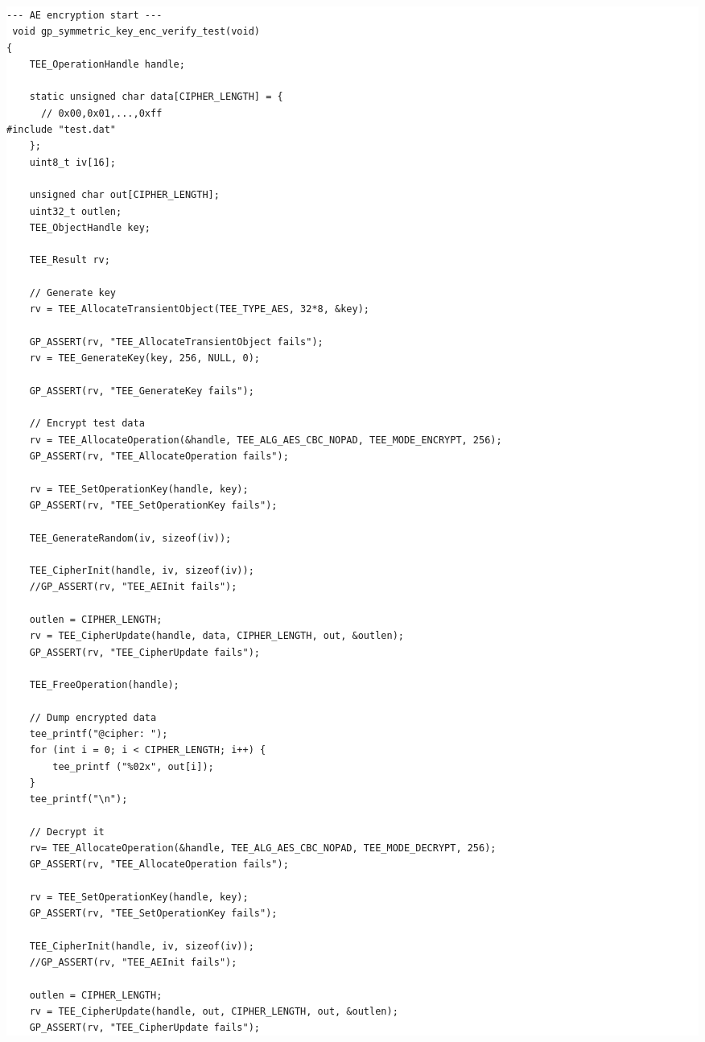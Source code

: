 ```
--- AE encryption start ---
 void gp_symmetric_key_enc_verify_test(void)
{
    TEE_OperationHandle handle;

    static unsigned char data[CIPHER_LENGTH] = {
      // 0x00,0x01,...,0xff
#include "test.dat"
    };
    uint8_t iv[16];

    unsigned char out[CIPHER_LENGTH];
    uint32_t outlen;
    TEE_ObjectHandle key;

    TEE_Result rv;

    // Generate key
    rv = TEE_AllocateTransientObject(TEE_TYPE_AES, 32*8, &key);

    GP_ASSERT(rv, "TEE_AllocateTransientObject fails");
    rv = TEE_GenerateKey(key, 256, NULL, 0);

    GP_ASSERT(rv, "TEE_GenerateKey fails");

    // Encrypt test data
    rv = TEE_AllocateOperation(&handle, TEE_ALG_AES_CBC_NOPAD, TEE_MODE_ENCRYPT, 256);
    GP_ASSERT(rv, "TEE_AllocateOperation fails");

    rv = TEE_SetOperationKey(handle, key);
    GP_ASSERT(rv, "TEE_SetOperationKey fails");

    TEE_GenerateRandom(iv, sizeof(iv));

    TEE_CipherInit(handle, iv, sizeof(iv));
    //GP_ASSERT(rv, "TEE_AEInit fails");

    outlen = CIPHER_LENGTH;
    rv = TEE_CipherUpdate(handle, data, CIPHER_LENGTH, out, &outlen);
    GP_ASSERT(rv, "TEE_CipherUpdate fails");

    TEE_FreeOperation(handle);

    // Dump encrypted data
    tee_printf("@cipher: ");
    for (int i = 0; i < CIPHER_LENGTH; i++) {
        tee_printf ("%02x", out[i]);
    }
    tee_printf("\n");

    // Decrypt it
    rv= TEE_AllocateOperation(&handle, TEE_ALG_AES_CBC_NOPAD, TEE_MODE_DECRYPT, 256);
    GP_ASSERT(rv, "TEE_AllocateOperation fails");

    rv = TEE_SetOperationKey(handle, key);
    GP_ASSERT(rv, "TEE_SetOperationKey fails");

    TEE_CipherInit(handle, iv, sizeof(iv));
    //GP_ASSERT(rv, "TEE_AEInit fails");

    outlen = CIPHER_LENGTH;
    rv = TEE_CipherUpdate(handle, out, CIPHER_LENGTH, out, &outlen);
    GP_ASSERT(rv, "TEE_CipherUpdate fails");
```